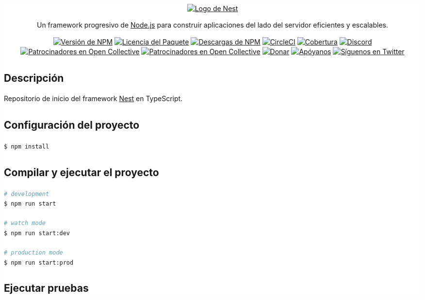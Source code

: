 <p align="center">
  <a href="http://nestjs.com/" target="blank"><img src="https://nestjs.com/img/logo-small.svg" width="120" alt="Logo de Nest" /></a>
</p>

[circleci-image]: https://img.shields.io/circleci/build/github/nestjs/nest/master?token=abc123def456
[circleci-url]: https://circleci.com/gh/nestjs/nest

<p align="center">Un framework progresivo de <a href="http://nodejs.org" target="_blank">Node.js</a> para construir aplicaciones del lado del servidor eficientes y escalables.</p>
<p align="center">
  <a href="https://www.npmjs.com/~nestjscore" target="_blank"><img src="https://img.shields.io/npm/v/@nestjs/core.svg" alt="Versión de NPM" /></a>
  <a href="https://www.npmjs.com/~nestjscore" target="_blank"><img src="https://img.shields.io/npm/l/@nestjs/core.svg" alt="Licencia del Paquete" /></a>
  <a href="https://www.npmjs.com/~nestjscore" target="_blank"><img src="https://img.shields.io/npm/dm/@nestjs/common.svg" alt="Descargas de NPM" /></a>
  <a href="https://circleci.com/gh/nestjs/nest" target="_blank"><img src="https://img.shields.io/circleci/build/github/nestjs/nest/master" alt="CircleCI" /></a>
  <a href="https://coveralls.io/github/nestjs/nest?branch=master" target="_blank"><img src="https://coveralls.io/repos/github/nestjs/nest/badge.svg?branch=master#9" alt="Cobertura" /></a>
  <a href="https://discord.gg/G7Qnnhy" target="_blank"><img src="https://img.shields.io/badge/discord-online-brightgreen.svg" alt="Discord"/></a>
  <a href="https://opencollective.com/nest#backer" target="_blank"><img src="https://opencollective.com/nest/backers/badge.svg" alt="Patrocinadores en Open Collective" /></a>
  <a href="https://opencollective.com/nest#sponsor" target="_blank"><img src="https://opencollective.com/nest/sponsors/badge.svg" alt="Patrocinadores en Open Collective" /></a>
  <a href="https://paypal.me/kamilmysliwiec" target="_blank"><img src="https://img.shields.io/badge/Donate-PayPal-ff3f59.svg" alt="Donar" /></a>
  <a href="https://opencollective.com/nest#sponsor" target="_blank"><img src="https://img.shields.io/badge/Support%20us-Open%20Collective-41B883.svg" alt="Apóyanos"></a>
  <a href="https://twitter.com/nestframework" target="_blank"><img src="https://img.shields.io/twitter/follow/nestframework.svg?style=social&label=Follow" alt="Síguenos en Twitter"></a>
</p>


## Descripción

Repositorio de inicio del framework [Nest](https://github.com/nestjs/nest) en TypeScript.

## Configuración del proyecto

```bash
$ npm install
```

## Compilar y ejecutar el proyecto

```bash
# development
$ npm run start

# watch mode
$ npm run start:dev

# production mode
$ npm run start:prod
```

## Ejecutar pruebas
